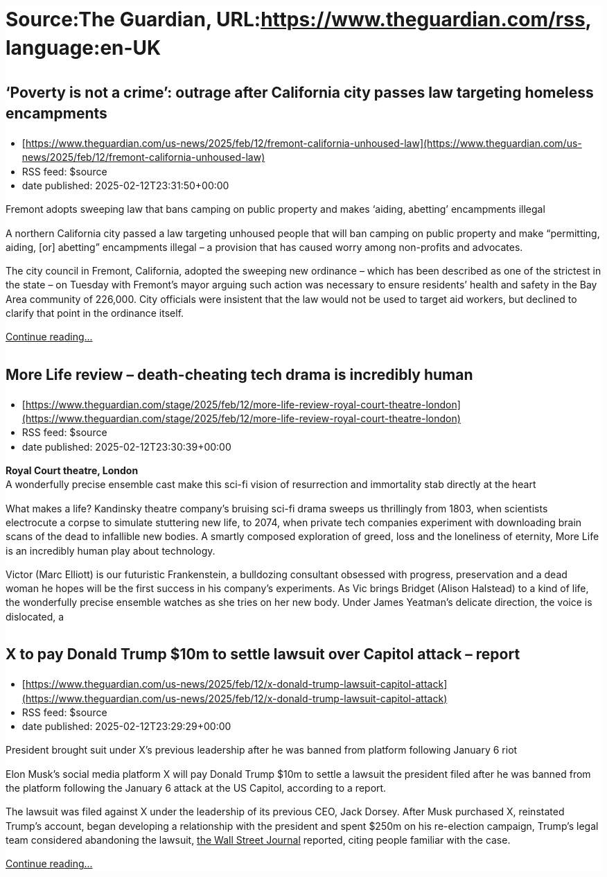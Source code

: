 # Source:The Guardian, URL:https://www.theguardian.com/rss, language:en-UK

## ‘Poverty is not a crime’: outrage after California city passes law targeting homeless encampments
 - [https://www.theguardian.com/us-news/2025/feb/12/fremont-california-unhoused-law](https://www.theguardian.com/us-news/2025/feb/12/fremont-california-unhoused-law)
 - RSS feed: $source
 - date published: 2025-02-12T23:31:50+00:00

<p>Fremont adopts sweeping law that bans camping on public property and makes ‘aiding, abetting’ encampments illegal</p><p>A northern California city passed a law targeting unhoused people that will ban camping on public property and make “permitting, aiding, [or] abetting” encampments illegal – a provision that has caused worry among non-profits and advocates.</p><p>The city council in Fremont, California, adopted the sweeping new ordinance – which has been described as one of the strictest in the state – on Tuesday with Fremont’s mayor arguing such action was necessary to ensure residents’ health and safety in the Bay Area community of 226,000. City officials were insistent that the law would not be used to target aid workers, but declined to clarify that point in the ordinance itself.</p> <a href="https://www.theguardian.com/us-news/2025/feb/12/fremont-california-unhoused-law">Continue reading...</a>

## More Life review – death-cheating tech drama is incredibly human
 - [https://www.theguardian.com/stage/2025/feb/12/more-life-review-royal-court-theatre-london](https://www.theguardian.com/stage/2025/feb/12/more-life-review-royal-court-theatre-london)
 - RSS feed: $source
 - date published: 2025-02-12T23:30:39+00:00

<p><strong>Royal Court theatre, London<br></strong>A wonderfully precise ensemble cast make this sci-fi vision of resurrection and immortality stab directly at the heart</p><p>What makes a life? Kandinsky theatre company’s bruising sci-fi drama sweeps us thrillingly from 1803, when scientists electrocute a corpse to simulate stuttering new life, to 2074, when private tech companies experiment with downloading brain scans of the dead to infallible new bodies. A smartly composed exploration of greed, loss and the loneliness of eternity, More Life is an incredibly human play about technology.</p><p>Victor (Marc Elliott) is our futuristic Frankenstein, a bulldozing consultant obsessed with progress, preservation and a dead woman he hopes will be the first success in his company’s experiments. As Vic brings Bridget (Alison Halstead) to a kind of life, the wonderfully precise ensemble watches as she tries on her new body. Under James Yeatman’s delicate direction, the voice is dislocated, a

## X to pay Donald Trump $10m to settle lawsuit over Capitol attack – report
 - [https://www.theguardian.com/us-news/2025/feb/12/x-donald-trump-lawsuit-capitol-attack](https://www.theguardian.com/us-news/2025/feb/12/x-donald-trump-lawsuit-capitol-attack)
 - RSS feed: $source
 - date published: 2025-02-12T23:29:29+00:00

<p>President brought suit under X’s previous leadership after he was banned from platform following January 6 riot</p><p>Elon Musk’s social media platform X will pay Donald Trump $10m to settle a lawsuit the president filed after he was banned from the platform following the January 6 attack at the US Capitol, according to a report.</p><p>The lawsuit was filed against X under the leadership of its previous CEO, Jack Dorsey. After Musk purchased X, reinstated Trump’s account, began developing a relationship with the president and spent $250m on his re-election campaign, Trump’s legal team considered abandoning the lawsuit, <a href="https://www.wsj.com/tech/musks-x-agrees-to-pay-about-10-million-to-settle-trump-lawsuit-a38348f8">the Wall Street Journal</a> reported, citing people familiar with the case.</p> <a href="https://www.theguardian.com/us-news/2025/feb/12/x-donald-trump-lawsuit-capitol-attack">Continue reading...</a>
